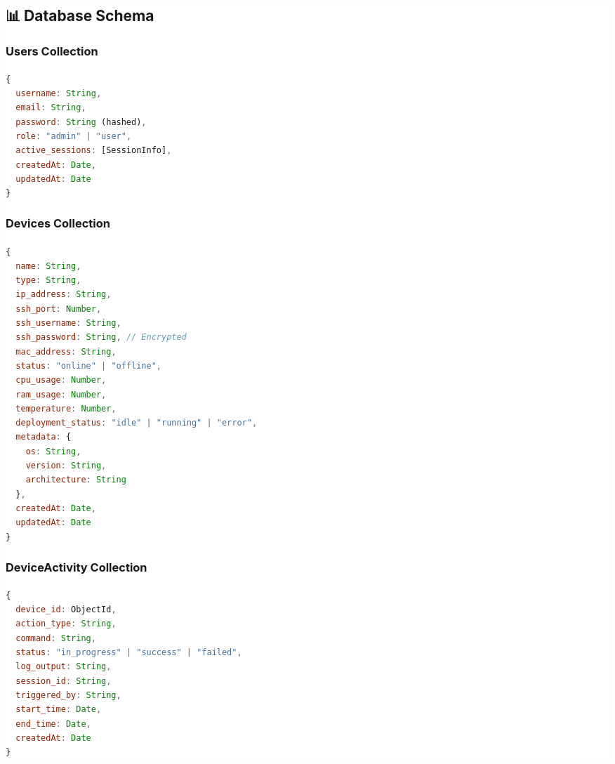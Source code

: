 ## 📊 Database Schema

### Users Collection

```javascript
{
  username: String,
  email: String,
  password: String (hashed),
  role: "admin" | "user",
  active_sessions: [SessionInfo],
  createdAt: Date,
  updatedAt: Date
}
```

### Devices Collection

```javascript
{
  name: String,
  type: String,
  ip_address: String,
  ssh_port: Number,
  ssh_username: String,
  ssh_password: String, // Encrypted
  mac_address: String,
  status: "online" | "offline",
  cpu_usage: Number,
  ram_usage: Number,
  temperature: Number,
  deployment_status: "idle" | "running" | "error",
  metadata: {
    os: String,
    version: String,
    architecture: String
  },
  createdAt: Date,
  updatedAt: Date
}
```

### DeviceActivity Collection

```javascript
{
  device_id: ObjectId,
  action_type: String,
  command: String,
  status: "in_progress" | "success" | "failed",
  log_output: String,
  session_id: String,
  triggered_by: String,
  start_time: Date,
  end_time: Date,
  createdAt: Date
}
```
